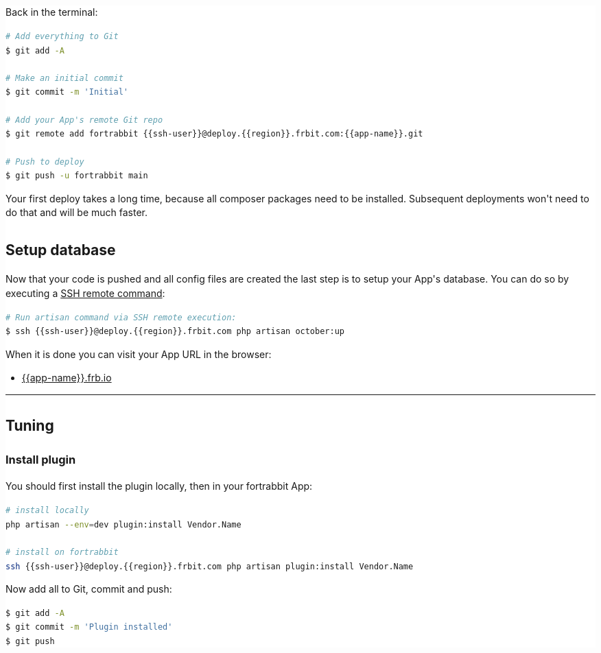 Back in the terminal:

```bash
# Add everything to Git
$ git add -A

# Make an initial commit
$ git commit -m 'Initial'

# Add your App's remote Git repo
$ git remote add fortrabbit {{ssh-user}}@deploy.{{region}}.frbit.com:{{app-name}}.git

# Push to deploy
$ git push -u fortrabbit main
```

Your first deploy takes a long time, because all composer packages need to be installed. Subsequent deployments won't need to do that and will be much faster.

## Setup database

Now that your code is pushed and all config files are created the last step is to setup your App's database. You can do so by executing a [SSH remote command](/remote-ssh-execution-pro):

```bash
# Run artisan command via SSH remote execution:
$ ssh {{ssh-user}}@deploy.{{region}}.frbit.com php artisan october:up
```

When it is done you can visit your App URL in the browser:

* [{{app-name}}.frb.io](https://{{app-name}}.frb.io)



- - -

## Tuning

### Install plugin

You should first install the plugin locally, then in your fortrabbit App:

```bash
# install locally
php artisan --env=dev plugin:install Vendor.Name

# install on fortrabbit
ssh {{ssh-user}}@deploy.{{region}}.frbit.com php artisan plugin:install Vendor.Name
```

Now add all to Git, commit and push:

```bash
$ git add -A
$ git commit -m 'Plugin installed'
$ git push
```
